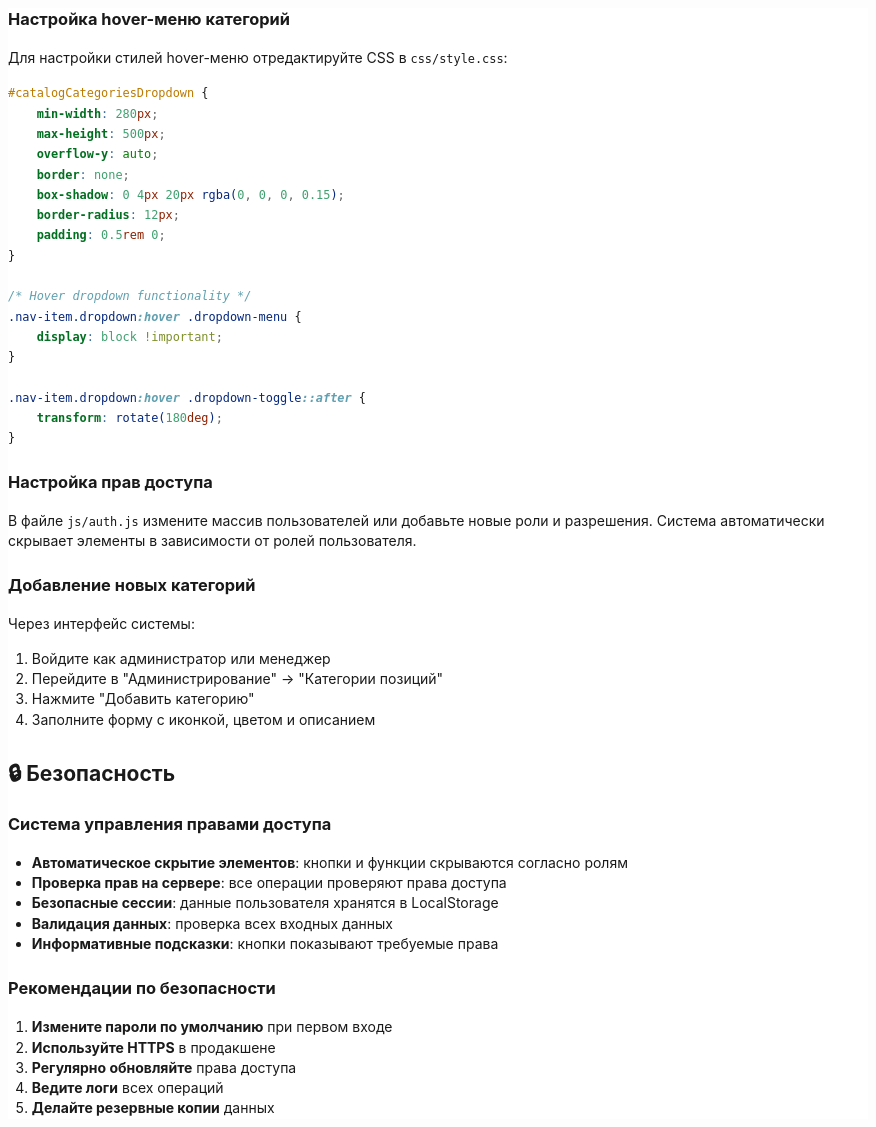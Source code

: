 ### Настройка hover-меню категорий
Для настройки стилей hover-меню отредактируйте CSS в `css/style.css`:
```css
#catalogCategoriesDropdown {
    min-width: 280px;
    max-height: 500px;
    overflow-y: auto;
    border: none;
    box-shadow: 0 4px 20px rgba(0, 0, 0, 0.15);
    border-radius: 12px;
    padding: 0.5rem 0;
}

/* Hover dropdown functionality */
.nav-item.dropdown:hover .dropdown-menu {
    display: block !important;
}

.nav-item.dropdown:hover .dropdown-toggle::after {
    transform: rotate(180deg);
}
```

### Настройка прав доступа
В файле `js/auth.js` измените массив пользователей или добавьте новые роли и разрешения. Система автоматически скрывает элементы в зависимости от ролей пользователя.

### Добавление новых категорий
Через интерфейс системы:
1. Войдите как администратор или менеджер
2. Перейдите в "Администрирование" → "Категории позиций"
3. Нажмите "Добавить категорию"
4. Заполните форму с иконкой, цветом и описанием

## 🔒 Безопасность

### Система управления правами доступа
- **Автоматическое скрытие элементов**: кнопки и функции скрываются согласно ролям
- **Проверка прав на сервере**: все операции проверяют права доступа
- **Безопасные сессии**: данные пользователя хранятся в LocalStorage
- **Валидация данных**: проверка всех входных данных
- **Информативные подсказки**: кнопки показывают требуемые права

### Рекомендации по безопасности
1. **Измените пароли по умолчанию** при первом входе
2. **Используйте HTTPS** в продакшене
3. **Регулярно обновляйте** права доступа
4. **Ведите логи** всех операций
5. **Делайте резервные копии** данных
